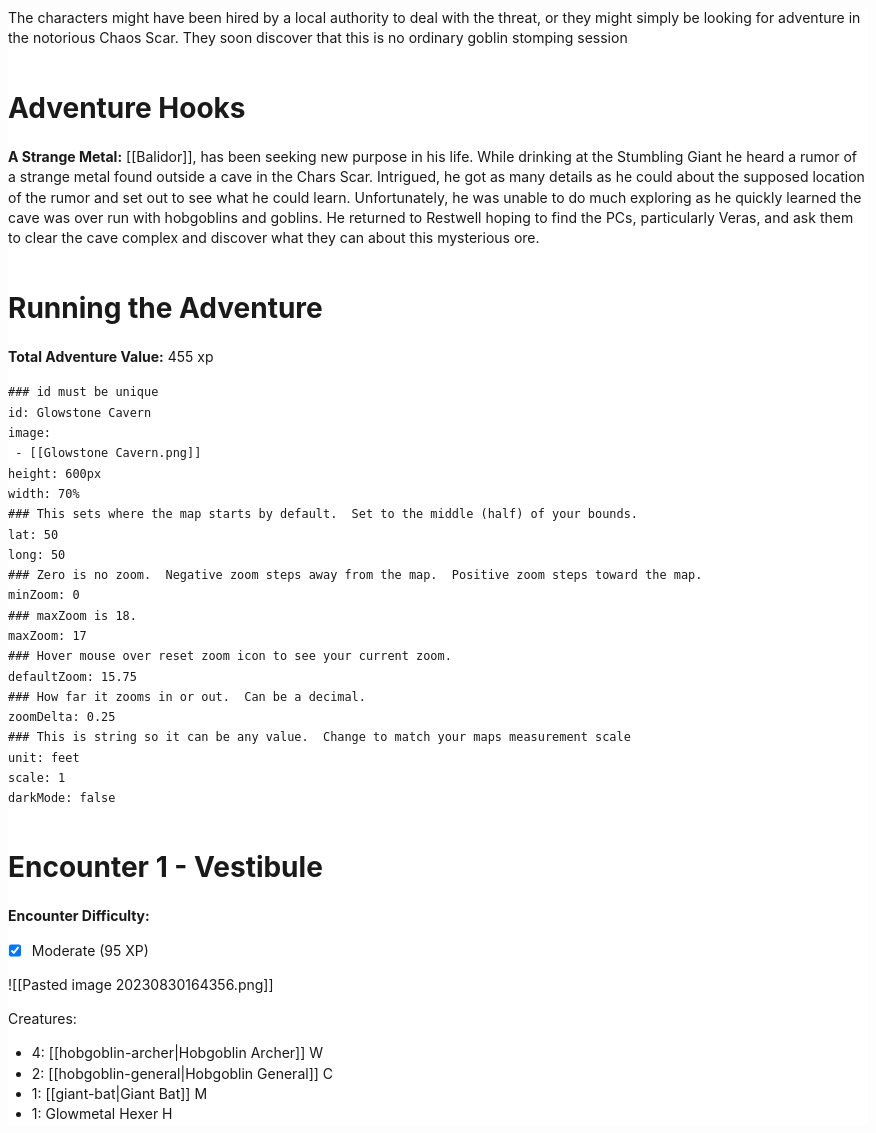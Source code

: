 The characters might have been hired by a local authority to deal with the threat, or they might simply be looking for adventure in the notorious Chaos Scar. They soon discover that this is no ordinary goblin stomping session

# Adventure Hooks
**A Strange Metal:** [[Balidor]], has been seeking new purpose in his life.  While drinking at the Stumbling Giant he heard a rumor of a strange metal found outside a cave in the Chars Scar.  Intrigued, he got as many details as he could about the supposed location of the rumor and set out to see what he could learn.  Unfortunately, he was unable to do much exploring as he quickly learned the cave was over run with hobgoblins and goblins.  He returned to Restwell hoping to find the PCs, particularly Veras, and ask them to clear the cave complex and discover what they can about this mysterious ore.

# Running the Adventure
**Total Adventure Value:** 455 xp

```leaflet
### id must be unique
id: Glowstone Cavern
image: 
 - [[Glowstone Cavern.png]]
height: 600px
width: 70%
### This sets where the map starts by default.  Set to the middle (half) of your bounds.
lat: 50
long: 50
### Zero is no zoom.  Negative zoom steps away from the map.  Positive zoom steps toward the map.
minZoom: 0
### maxZoom is 18.
maxZoom: 17
### Hover mouse over reset zoom icon to see your current zoom.
defaultZoom: 15.75
### How far it zooms in or out.  Can be a decimal.
zoomDelta: 0.25
### This is string so it can be any value.  Change to match your maps measurement scale
unit: feet
scale: 1
darkMode: false
```


# Encounter 1 - Vestibule
**Encounter Difficulty:** 
- [x] Moderate (95 XP)

![[Pasted image 20230830164356.png]]

Creatures:
 - 4: [[hobgoblin-archer|Hobgoblin Archer]] W
 - 2: [[hobgoblin-general|Hobgoblin General]] C
 - 1: [[giant-bat|Giant Bat]] M
 - 1: Glowmetal Hexer H
